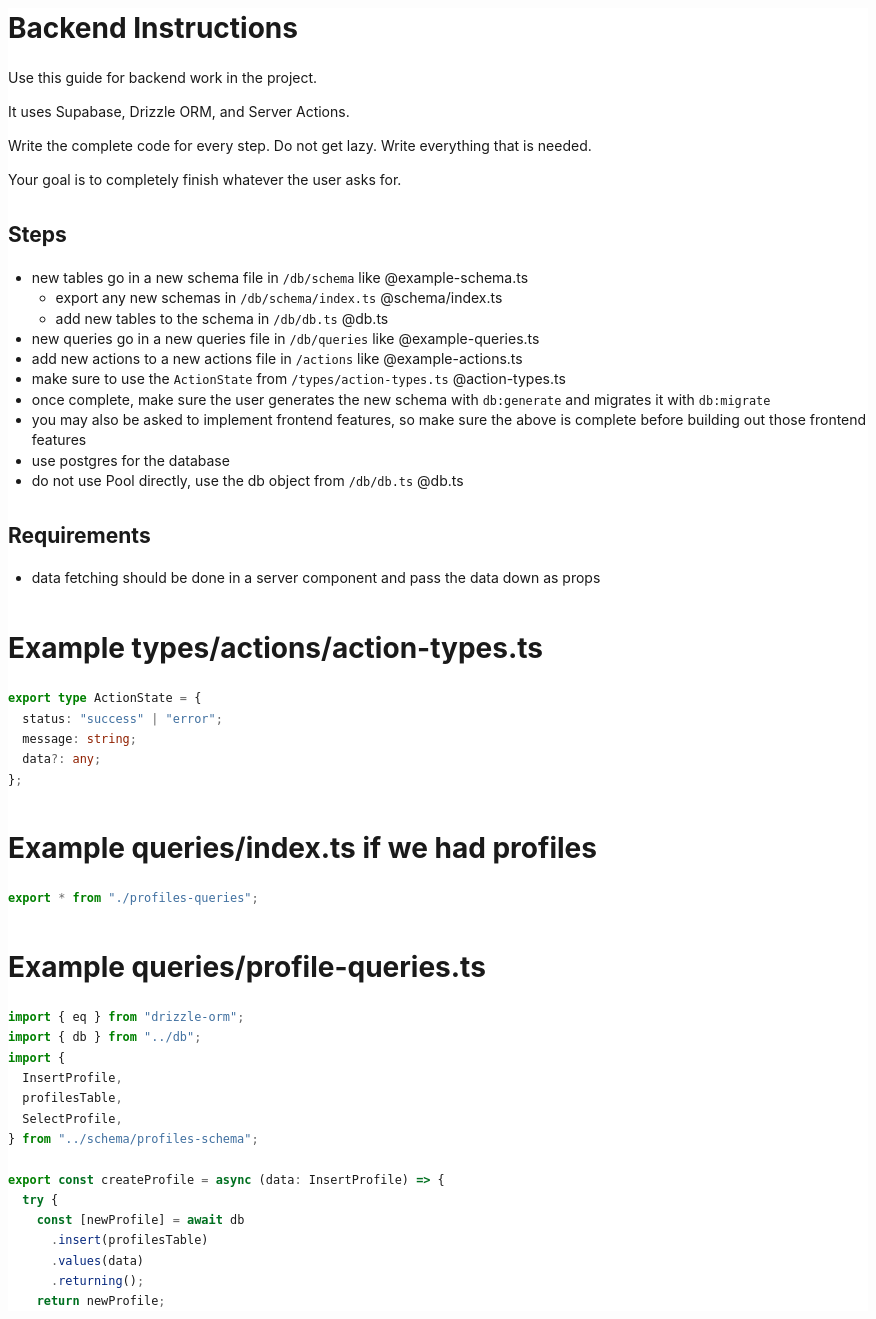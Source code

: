 # Backend Instructions

Use this guide for backend work in the project.

It uses Supabase, Drizzle ORM, and Server Actions.

Write the complete code for every step. Do not get lazy. Write everything that is needed.

Your goal is to completely finish whatever the user asks for.

## Steps

- new tables go in a new schema file in `/db/schema` like @example-schema.ts
  - export any new schemas in `/db/schema/index.ts` @schema/index.ts
  - add new tables to the schema in `/db/db.ts` @db.ts
- new queries go in a new queries file in `/db/queries` like @example-queries.ts
- add new actions to a new actions file in `/actions` like @example-actions.ts
- make sure to use the `ActionState` from `/types/action-types.ts` @action-types.ts
- once complete, make sure the user generates the new schema with `db:generate` and migrates it with `db:migrate`
- you may also be asked to implement frontend features, so make sure the above is complete before building out those frontend features
- use postgres for the database
- do not use Pool directly, use the db object from `/db/db.ts` @db.ts

## Requirements

- data fetching should be done in a server component and pass the data down as props

# Example types/actions/action-types.ts

```ts
export type ActionState = {
  status: "success" | "error";
  message: string;
  data?: any;
};
```

# Example queries/index.ts if we had profiles
```ts
export * from "./profiles-queries";
```

# Example queries/profile-queries.ts

```ts
import { eq } from "drizzle-orm";
import { db } from "../db";
import {
  InsertProfile,
  profilesTable,
  SelectProfile,
} from "../schema/profiles-schema";

export const createProfile = async (data: InsertProfile) => {
  try {
    const [newProfile] = await db
      .insert(profilesTable)
      .values(data)
      .returning();
    return newProfile;
```